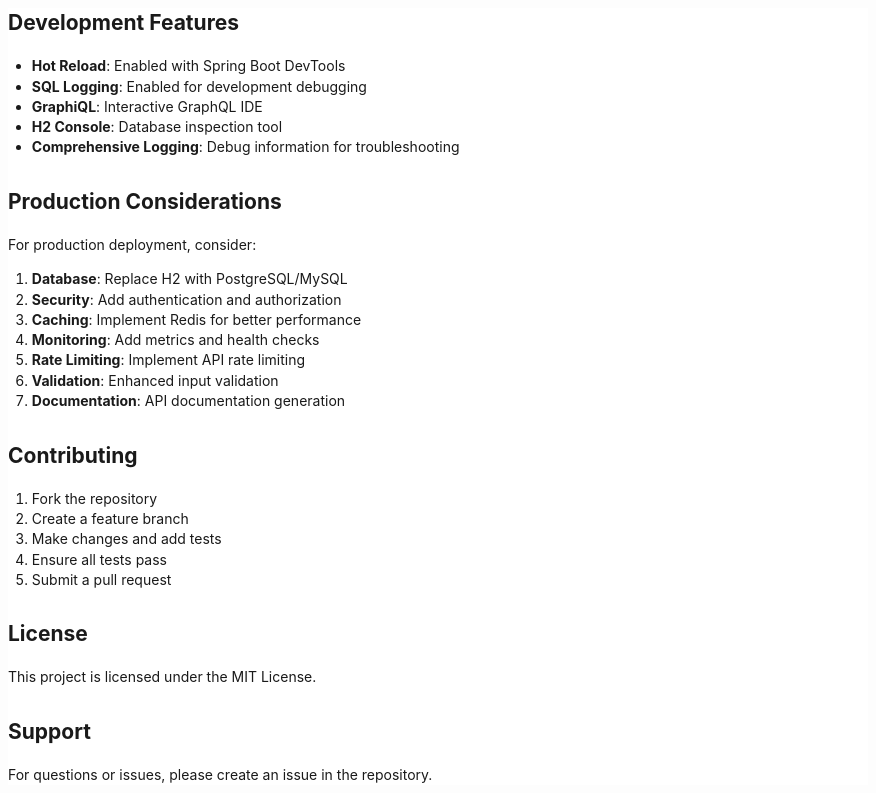 ## Development Features

- **Hot Reload**: Enabled with Spring Boot DevTools
- **SQL Logging**: Enabled for development debugging
- **GraphiQL**: Interactive GraphQL IDE
- **H2 Console**: Database inspection tool
- **Comprehensive Logging**: Debug information for troubleshooting

## Production Considerations

For production deployment, consider:

1. **Database**: Replace H2 with PostgreSQL/MySQL
2. **Security**: Add authentication and authorization
3. **Caching**: Implement Redis for better performance
4. **Monitoring**: Add metrics and health checks
5. **Rate Limiting**: Implement API rate limiting
6. **Validation**: Enhanced input validation
7. **Documentation**: API documentation generation

## Contributing

1. Fork the repository
2. Create a feature branch
3. Make changes and add tests
4. Ensure all tests pass
5. Submit a pull request

## License

This project is licensed under the MIT License.

## Support

For questions or issues, please create an issue in the repository.